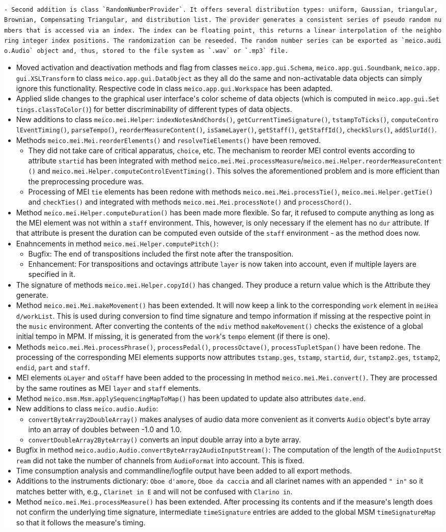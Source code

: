     - Second addition is class `RandomNumberProvider`. It offers several distribution types: uniform, Gaussian, triangular, Brownian, Compensating Triangular, and distribution list. The provider generates a consistent series of pseudo random numbers that is accessed via an index. The index can be floating point, this returns a linear interpolation of the neighboring integer index positions. The randomization can be reseeded. The random number series can be exported as `meico.audio.Audio` object and, thus, stored to the file system as `.wav` or `.mp3` file. 
- Moved activation and deactivation methods and flag from classes `meico.app.gui.Schema`, `meico.app.gui.Soundbank`, `meico.app.gui.XSLTransform` to class `meico.app.gui.DataObject` as they all do the same and non-activatable data objects can simply ignore this functionality. Respective code in class `meico.app.gui.Workspace` has been adapted.
- Applied slide changes to the graphical user interface's color scheme of data objects (which is computed in `meico.app.gui.Settings.classToColor()`) for better discriminability of different types of data objects.
- New additions to class `meico.mei.Helper`: `indexNotesAndChords()`, `getCurrentTimeSignature()`, `tstampToTicks()`, `computeControlEventTiming()`, `parseTempo()`, `reorderMeasureContent()`, `isSameLayer()`, `getStaff()`, `getStaffId()`, `checkSlurs()`, `addSlurId()`.
- Methods `meico.mei.Mei.reorderElements()` and `resolveTieElements()` have been removed. 
    - They did not take care of critical apparatus, `choice`, etc. The mechanism to reorder MEI control events according to attribute `startid` has been integrated with method `meico.mei.Mei.processMeasure`/`meico.mei.Helper.reorderMeasureContent()` and `meico.mei.Helper.computeControlEventTiming()`. This solves the aforementioned problem and is more efficient than the preprocessing procedure was. 
    - Processing of MEI `tie` elements has been redone with methods `meico.mei.Mei.processTie()`, `meico.mei.Helper.getTie()` and `checkTies()` and integrated with methods `meico.mei.Mei.processNote()` and `processChord()`.
- Method `meico.mei.Helper.computeDuration()` has been made more flexible. So far, it refused to compute anything as long as the MEI element was not within a `staff` environment. This, however, is only necessary if the element has no `dur` attribute. If that attribute is present the duration can be computed even outside of the `staff` environment - as the method does now.
- Enahncements in method `meico.mei.Helper.computePitch()`: 
    - Bugfix: The end of transpositions included the first note after the transposition.
    - Enhancement: For transpositions and octavings attribute `layer` is now taken into account, even if multiple layers are specified in it.
- The signature of methods `meico.mei.Helper.copyId()` has changed. They produce a return value which is the Attribute they generate. 
- Method `meico.mei.Mei.makeMovement()` has been extended. It will now keep a link to the corresponding `work` element in `meiHead/workList`. This is used during conversion to find time signature and tempo information if missing at the respective point in the `music` environment. After converting the contents of the `mdiv` method `makeMovement()` checks the existence of a global initial tempo in MPM. If missing, it is generated from the `work`'s `tempo` element (if there is one).
- Methods `meico.mei.Mei.processPhrase()`, `processPedal()`, `processOctave()`, `processTupletSpan()` have been redone. The processing of the corresponding MEI elements supports now attributes `tstamp.ges`, `tstamp`, `startid`, `dur`, `tstamp2.ges`, `tstamp2`, `endid`, `part` and `staff`.
- MEI elements `oLayer` and `oStaff` have been added to the processing in method `meico.mei.Mei.convert()`. They are processed by the same routines as MEI `layer` and `staff` elements.
- Method `meico.msm.Msm.applySequencingMapToMap()` has been updated to update also attributes `date.end`.
- New additions to class `meico.audio.Audio`:
    - `convertByteArray2DoubleArray()` makes analyses of audio data more convenient as it converts `Audio` object's byte array into an array of doubles between -1.0 and 1.0.
    - `convertDoubleArray2ByteArray()` converts an input double array into a byte array.
- Bugfix in method `meico.audio.Audio.convertByteArray2AudioInputStream()`: The computation of the length of the `AudioInputStream` did not take the number of channels from `AudioFormat` into account. This is fixed.
- Time consumption analysis and commandline/logfile output have been added to all export methods.
- Additions to the instruments dictionary: `Oboe d'amore`, `Oboe da caccia` and all clarinet names with an appended `" in"` so it matches better with, e.g., `Clarinet in E` and will not be confused with `Clarino in`.
- Method `meico.mei.Mei.processMeasure()` has been extended. After processing its contents and if the measure's length does not confirm the underlying time signature, intermediate `timeSignature` entries are added to the global MSM `timeSignatureMap` so that it follows the measure's timing.